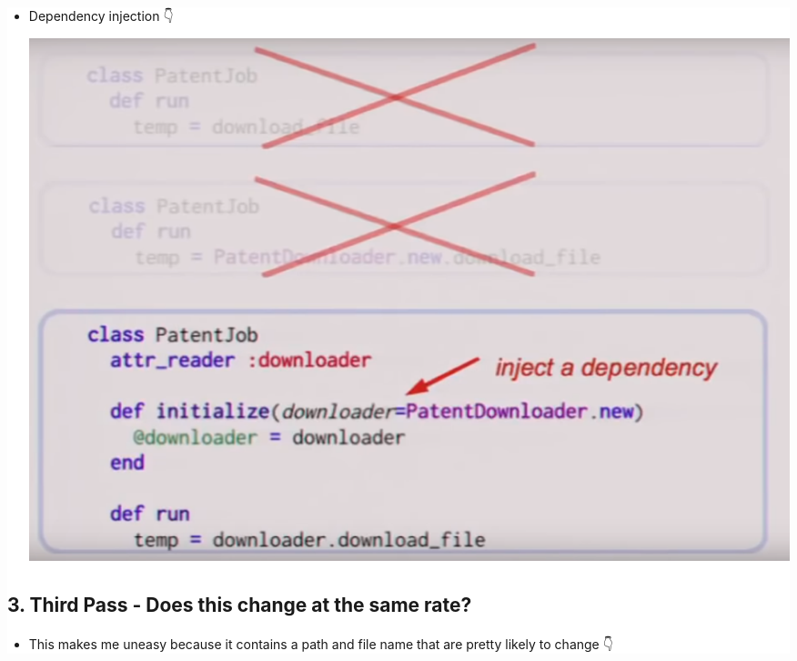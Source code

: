 - Dependency injection 👇
    
    ![Untitled](Untitled%206.png)
    

## 3. Third Pass - Does this change at the same rate?

- This makes me uneasy because it contains a path and file name that are pretty likely to change 👇
